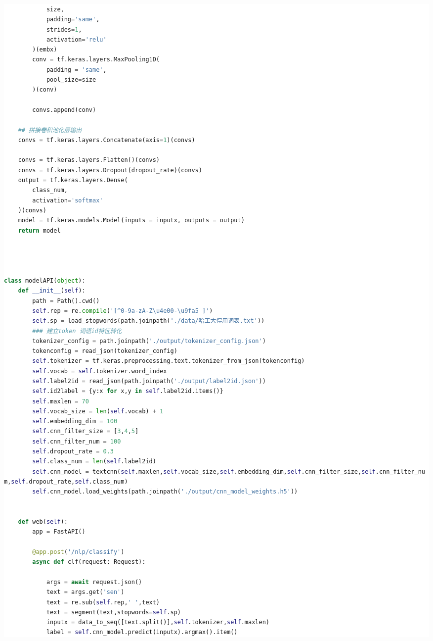 ```python
            size,
            padding='same',
            strides=1,
            activation='relu'
        )(embx)
        conv = tf.keras.layers.MaxPooling1D(
            padding = 'same',
            pool_size=size
        )(conv)
        
        convs.append(conv)
        
    ## 拼接卷积池化层输出
    convs = tf.keras.layers.Concatenate(axis=1)(convs)    
    
    convs = tf.keras.layers.Flatten()(convs)
    convs = tf.keras.layers.Dropout(dropout_rate)(convs)
    output = tf.keras.layers.Dense(
        class_num,
        activation='softmax'
    )(convs)
    model = tf.keras.models.Model(inputs = inputx, outputs = output)
    return model




class modelAPI(object):
    def __init__(self):
        path = Path().cwd()
        self.rep = re.compile('[^0-9a-zA-Z\u4e00-\u9fa5 ]')
        self.sp = load_stopwords(path.joinpath('./data/哈工大停用词表.txt'))
        ### 建立token 词语id特征转化
        tokenizer_config = path.joinpath('./output/tokenizer_config.json')
        tokenconfig = read_json(tokenizer_config)
        self.tokenizer = tf.keras.preprocessing.text.tokenizer_from_json(tokenconfig)
        self.vocab = self.tokenizer.word_index
        self.label2id = read_json(path.joinpath('./output/label2id.json'))
        self.id2label = {y:x for x,y in self.label2id.items()}
        self.maxlen = 70
        self.vocab_size = len(self.vocab) + 1
        self.embedding_dim = 100
        self.cnn_filter_size = [3,4,5]
        self.cnn_filter_num = 100
        self.dropout_rate = 0.3
        self.class_num = len(self.label2id)
        self.cnn_model = textcnn(self.maxlen,self.vocab_size,self.embedding_dim,self.cnn_filter_size,self.cnn_filter_num,self.dropout_rate,self.class_num)
        self.cnn_model.load_weights(path.joinpath('./output/cnn_model_weights.h5'))

    
    def web(self):
        app = FastAPI()

        @app.post('/nlp/classify')
        async def clf(request: Request):

            args = await request.json()
            text = args.get('sen')
            text = re.sub(self.rep,' ',text)
            text = segment(text,stopwords=self.sp)
            inputx = data_to_seq([text.split()],self.tokenizer,self.maxlen)
            label = self.cnn_model.predict(inputx).argmax().item()
```